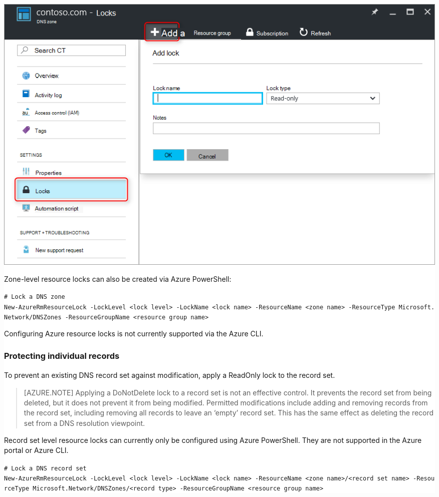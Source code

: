 ![Zone level resource locks via the Azure portal](./media/dns-protect-zones-recordsets/locks1.png)

Zone-level resource locks can also be created via Azure PowerShell:

    # Lock a DNS zone
    New-AzureRmResourceLock -LockLevel <lock level> -LockName <lock name> -ResourceName <zone name> -ResourceType Microsoft.Network/DNSZones -ResourceGroupName <resource group name> 

Configuring Azure resource locks is not currently supported via the Azure CLI.

### <a name="protecting-individual-records"></a>Protecting individual records
To prevent an existing DNS record set against modification, apply a ReadOnly lock to the record set.

>[AZURE.NOTE] Applying a DoNotDelete lock to a record set is not an effective control. It prevents the record set from being deleted, but it does not prevent it from being modified.  Permitted modifications include adding and removing records from the record set, including removing all records to leave an ‘empty’ record set. This has the same effect as deleting the record set from a DNS resolution viewpoint.

Record set level resource locks can currently only be configured using Azure PowerShell.  They are not supported in the Azure portal or Azure CLI.

    # Lock a DNS record set
    New-AzureRmResourceLock -LockLevel <lock level> -LockName <lock name> -ResourceName <zone name>/<record set name> -ResourceType Microsoft.Network/DNSZones/<record type> -ResourceGroupName <resource group name> 
